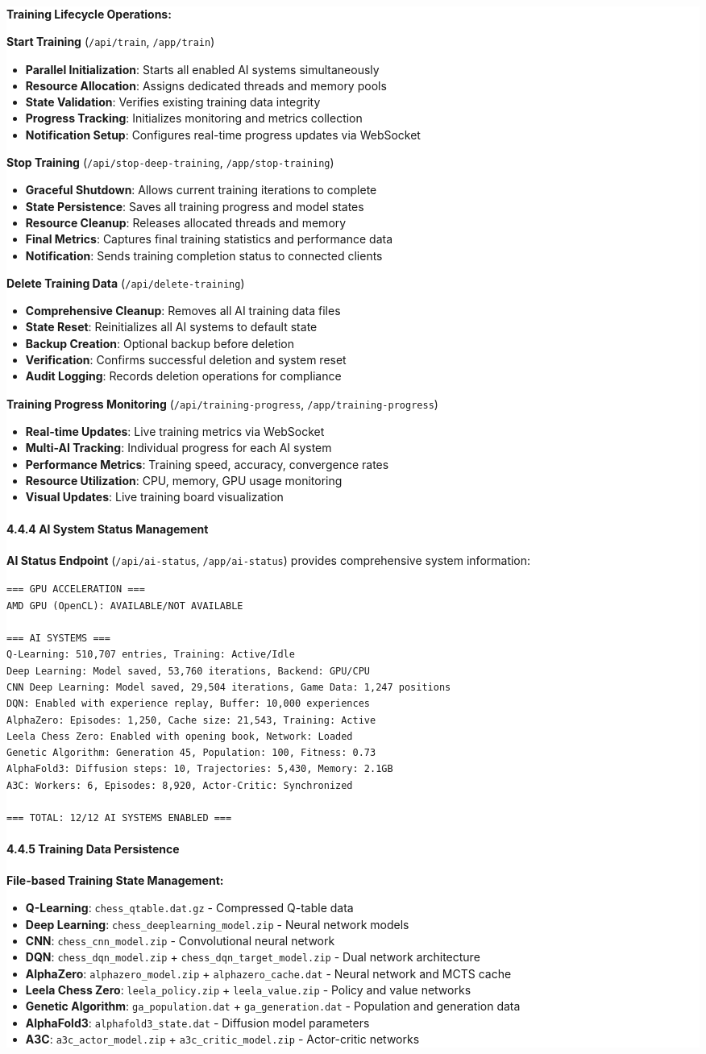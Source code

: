**Training Lifecycle Operations:**

**Start Training** (`/api/train`, `/app/train`)
- **Parallel Initialization**: Starts all enabled AI systems simultaneously
- **Resource Allocation**: Assigns dedicated threads and memory pools
- **State Validation**: Verifies existing training data integrity
- **Progress Tracking**: Initializes monitoring and metrics collection
- **Notification Setup**: Configures real-time progress updates via WebSocket

**Stop Training** (`/api/stop-deep-training`, `/app/stop-training`)
- **Graceful Shutdown**: Allows current training iterations to complete
- **State Persistence**: Saves all training progress and model states
- **Resource Cleanup**: Releases allocated threads and memory
- **Final Metrics**: Captures final training statistics and performance data
- **Notification**: Sends training completion status to connected clients

**Delete Training Data** (`/api/delete-training`)
- **Comprehensive Cleanup**: Removes all AI training data files
- **State Reset**: Reinitializes all AI systems to default state
- **Backup Creation**: Optional backup before deletion
- **Verification**: Confirms successful deletion and system reset
- **Audit Logging**: Records deletion operations for compliance

**Training Progress Monitoring** (`/api/training-progress`, `/app/training-progress`)
- **Real-time Updates**: Live training metrics via WebSocket
- **Multi-AI Tracking**: Individual progress for each AI system
- **Performance Metrics**: Training speed, accuracy, convergence rates
- **Resource Utilization**: CPU, memory, GPU usage monitoring
- **Visual Updates**: Live training board visualization

#### 4.4.4 AI System Status Management
**AI Status Endpoint** (`/api/ai-status`, `/app/ai-status`) provides comprehensive system information:

```
=== GPU ACCELERATION ===
AMD GPU (OpenCL): AVAILABLE/NOT AVAILABLE

=== AI SYSTEMS ===
Q-Learning: 510,707 entries, Training: Active/Idle
Deep Learning: Model saved, 53,760 iterations, Backend: GPU/CPU
CNN Deep Learning: Model saved, 29,504 iterations, Game Data: 1,247 positions
DQN: Enabled with experience replay, Buffer: 10,000 experiences
AlphaZero: Episodes: 1,250, Cache size: 21,543, Training: Active
Leela Chess Zero: Enabled with opening book, Network: Loaded
Genetic Algorithm: Generation 45, Population: 100, Fitness: 0.73
AlphaFold3: Diffusion steps: 10, Trajectories: 5,430, Memory: 2.1GB
A3C: Workers: 6, Episodes: 8,920, Actor-Critic: Synchronized

=== TOTAL: 12/12 AI SYSTEMS ENABLED ===
```

#### 4.4.5 Training Data Persistence
**File-based Training State Management:**
- **Q-Learning**: `chess_qtable.dat.gz` - Compressed Q-table data
- **Deep Learning**: `chess_deeplearning_model.zip` - Neural network models
- **CNN**: `chess_cnn_model.zip` - Convolutional neural network
- **DQN**: `chess_dqn_model.zip` + `chess_dqn_target_model.zip` - Dual network architecture
- **AlphaZero**: `alphazero_model.zip` + `alphazero_cache.dat` - Neural network and MCTS cache
- **Leela Chess Zero**: `leela_policy.zip` + `leela_value.zip` - Policy and value networks
- **Genetic Algorithm**: `ga_population.dat` + `ga_generation.dat` - Population and generation data
- **AlphaFold3**: `alphafold3_state.dat` - Diffusion model parameters
- **A3C**: `a3c_actor_model.zip` + `a3c_critic_model.zip` - Actor-critic networks
